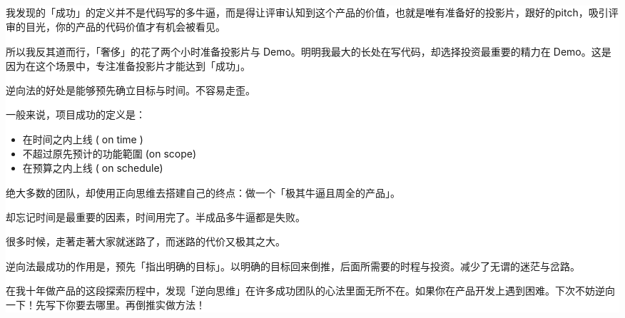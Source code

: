 我发现的「成功」的定义并不是代码写的多牛逼，而是得让评审认知到这个产品的价值，也就是唯有准备好的投影片，跟好的pitch，吸引评审的目光，你的产品的代码价值才有机会被看见。

所以我反其道而行，「奢侈」的花了两个小时准备投影片与 Demo。明明我最大的长处在写代码，却选择投资最重要的精力在 Demo。这是因为在这个场景中，专注准备投影片才能达到「成功」。

逆向法的好处是能够预先确立目标与时间。不容易走歪。

一般来说，项目成功的定义是：

* 在时间之内上线 \( on time \)
* 不超过原先预计的功能範圍 \(on scope\)
* 在预算之内上线 \( on schedule\)

绝大多数的团队，却使用正向思维去搭建自己的终点：做一个「极其牛逼且周全的产品」。

却忘记时间是最重要的因素，时间用完了。半成品多牛逼都是失败。

很多时候，走著走著大家就迷路了，而迷路的代价又极其之大。

逆向法最成功的作用是，预先「指出明确的目标」。以明确的目标回来倒推，后面所需要的时程与投资。减少了无谓的迷茫与岔路。

在我十年做产品的这段探索历程中，发现「逆向思维」在许多成功团队的心法里面无所不在。如果你在产品开发上遇到困难。下次不妨逆向一下！先写下你要去哪里。再倒推实做方法！

